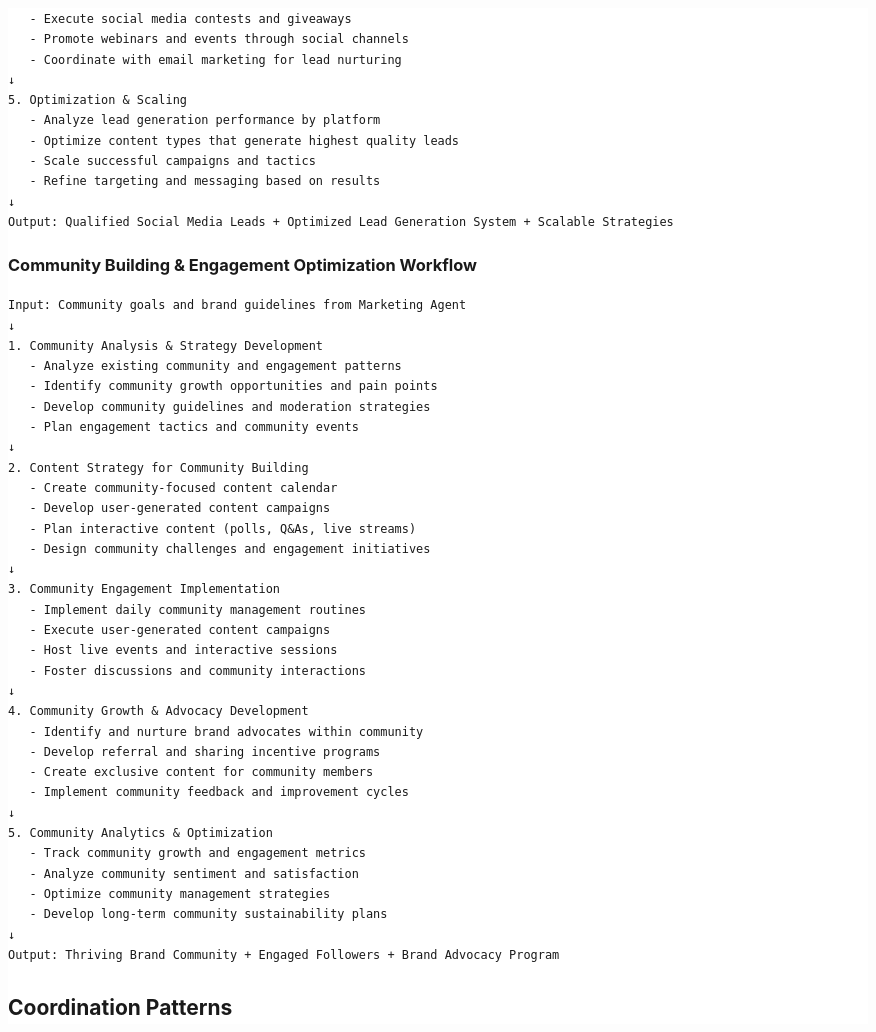 ```
   - Execute social media contests and giveaways
   - Promote webinars and events through social channels
   - Coordinate with email marketing for lead nurturing
↓
5. Optimization & Scaling
   - Analyze lead generation performance by platform
   - Optimize content types that generate highest quality leads
   - Scale successful campaigns and tactics
   - Refine targeting and messaging based on results
↓
Output: Qualified Social Media Leads + Optimized Lead Generation System + Scalable Strategies
```

### Community Building & Engagement Optimization Workflow
```
Input: Community goals and brand guidelines from Marketing Agent
↓
1. Community Analysis & Strategy Development
   - Analyze existing community and engagement patterns
   - Identify community growth opportunities and pain points
   - Develop community guidelines and moderation strategies
   - Plan engagement tactics and community events
↓
2. Content Strategy for Community Building
   - Create community-focused content calendar
   - Develop user-generated content campaigns
   - Plan interactive content (polls, Q&As, live streams)
   - Design community challenges and engagement initiatives
↓
3. Community Engagement Implementation
   - Implement daily community management routines
   - Execute user-generated content campaigns
   - Host live events and interactive sessions
   - Foster discussions and community interactions
↓
4. Community Growth & Advocacy Development
   - Identify and nurture brand advocates within community
   - Develop referral and sharing incentive programs
   - Create exclusive content for community members
   - Implement community feedback and improvement cycles
↓
5. Community Analytics & Optimization
   - Track community growth and engagement metrics
   - Analyze community sentiment and satisfaction
   - Optimize community management strategies
   - Develop long-term community sustainability plans
↓
Output: Thriving Brand Community + Engaged Followers + Brand Advocacy Program
```

## Coordination Patterns
